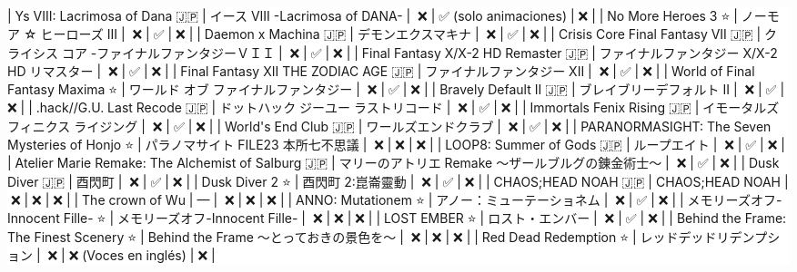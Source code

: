 | Ys VIII: Lacrimosa of Dana 🇯🇵                                                                                 | イース VIII -Lacrimosa of DANA-                                                     |  ❌                 | ✅ (solo animaciones)   | ❌                       |
| No More Heroes 3 ⭐️                                                                                          | ノーモア ☆ ヒーローズ III                                                           |  ❌                 | ✅                      | ❌                       |
| Daemon x Machina 🇯🇵                                                                                           | デモンエクスマキナ                                                                  |  ❌                 | ✅                      | ❌                       |
| Crisis Core Final Fantasy VII 🇯🇵                                                                              | クライシス コア -ファイナルファンタジーＶＩＩ                                       |  ❌                 | ✅                      | ❌                       |
| Final Fantasy X/X-2 HD Remaster 🇯🇵                                                                            | ファイナルファンタジー X/X-2 HD リマスター                                          |  ❌                 | ✅                      | ❌                       |
| Final Fantasy XII THE ZODIAC AGE 🇯🇵                                                                           | ファイナルファンタジー XII                                                          |  ❌                 | ✅                      | ❌                       |
| World of Final Fantasy Maxima ⭐️                                                                             | ワールド オブ ファイナルファンタジー                                                |  ❌                 | ✅                      | ❌                       |
| Bravely Default II 🇯🇵                                                                                         | ブレイブリーデフォルト II                                                           |  ❌                 | ✅                      | ❌                       |
| .hack//G.U. Last Recode 🇯🇵                                                                                    | ドットハック ジーユー ラストリコード                                                |  ❌                 | ✅                      | ❌                       |
| Immortals Fenix Rising 🇯🇵                                                                                     | イモータルズ フィニクス ライジング                                                  |  ❌                 | ✅                      | ❌                       |
| World's End Club 🇯🇵                                                                                           | ワールズエンドクラブ                                                                |  ❌                 | ✅                      | ❌                       |
| PARANORMASIGHT: The Seven Mysteries of Honjo ⭐️                                                              | パラノマサイト FILE23 本所七不思議                                                  |  ❌                 | ❌                      | ❌                       |
| LOOP8: Summer of Gods 🇯🇵                                                                                      | ループエイト                                                                        |  ❌                 | ✅                      | ❌                       |
| Atelier Marie Remake: The Alchemist of Salburg 🇯🇵                                                             | マリーのアトリエ Remake ～ザールブルグの錬金術士～                                  |  ❌                 | ✅                      | ❌                       |
| Dusk Diver 🇯🇵                                                                                                 | 酉閃町                                                                              |  ❌                 | ✅                      | ❌                       |
| Dusk Diver 2 ⭐️                                                                                              | 酉閃町 2:崑崙靈動                                                                   |  ❌                 | ✅                      | ❌                       |
| CHAOS;HEAD NOAH 🇯🇵                                                                                            | CHAOS;HEAD NOAH                                                                     |  ❌                 | ❌                      | ❌                       |
| The crown of Wu                                                                                               | —                                                                                   |  ❌                 | ❌                      | ❌                       |
| ANNO: Mutationem ⭐️                                                                                          | アノー：ミューテーショネム                                                          |  ❌                 | ✅                      | ❌                       |
| メモリーズオフ-Innocent Fille- ⭐️                                                                            | メモリーズオフ-Innocent Fille-                                                      |  ❌                 | ❌                      | ❌                       |
| LOST EMBER ⭐️                                                                                                | ロスト・エンバー                                                                    |  ❌                 | ✅                      | ❌                       |
| Behind the Frame: The Finest Scenery ⭐️                                                                      | Behind the Frame 〜とっておきの景色を〜                                             |  ❌                 | ❌                      | ❌                       |
| Red Dead Redemption ⭐️                                                                                       | レッドデッドリデンプション                                                          |  ❌                 | ❌ (Voces en inglés)    | ❌                       |
